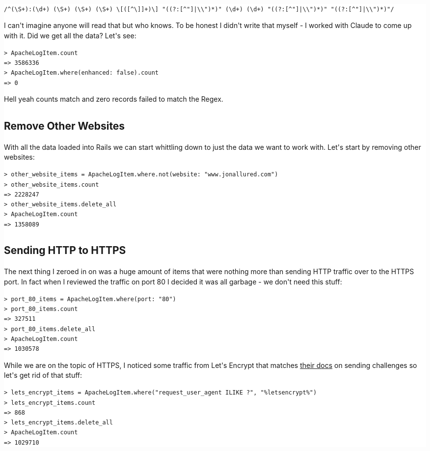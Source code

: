 ```
/^(\S+):(\d+) (\S+) (\S+) (\S+) \[([^\]]+)\] "((?:[^"]|\\")*)" (\d+) (\d+) "((?:[^"]|\\")*)" "((?:[^"]|\\")*)"/
```

I can't imagine anyone will read that but who knows. To be honest I didn't write
that myself - I worked with Claude to come up with it. Did we get all the data?
Let's see:

```
> ApacheLogItem.count
=> 3586336
> ApacheLogItem.where(enhanced: false).count
=> 0
```

Hell yeah counts match and zero records failed to match the Regex.

## Remove Other Websites

With all the data loaded into Rails we can start whittling down to just the data
we want to work with. Let's start by removing other websites:

```
> other_website_items = ApacheLogItem.where.not(website: "www.jonallured.com")
> other_website_items.count
=> 2228247
> other_website_items.delete_all
> ApacheLogItem.count
=> 1358089
```

## Sending HTTP to HTTPS

The next thing I zeroed in on was a huge amount of items that were nothing more
than sending HTTP traffic over to the HTTPS port. In fact when I reviewed the
traffic on port 80 I decided it was all garbage - we don't need this stuff:

```
> port_80_items = ApacheLogItem.where(port: "80")
> port_80_items.count
=> 327511
> port_80_items.delete_all
> ApacheLogItem.count
=> 1030578
```

While we are on the topic of HTTPS, I noticed some traffic from Let's Encrypt
that matches [their docs][lets_encrypt_doc] on sending challenges so let's get
rid of that stuff:

[lets_encrypt_doc]: https://letsencrypt.org/docs/challenge-types/

```
> lets_encrypt_items = ApacheLogItem.where("request_user_agent ILIKE ?", "%letsencrypt%")
> lets_encrypt_items.count
=> 868
> lets_encrypt_items.delete_all
> ApacheLogItem.count
=> 1029710
```


[post-69]: https://www.jonallured.com/posts/2025/10/20/capturing-and-storing-apache-access-log-data.html
[aws-cli]: https://formulae.brew.sh/formula/awscli
[browser]: https://github.com/fnando/browser
[options-doc]: https://httpd.apache.org/docs/2.4/mod/core.html#options
[keybase]: https://keybase.io
[root]: https://www.jonallured.com
[rotten-page]: https://www.jonallured.com/rotten.html
[post-65]: https://www.jonallured.com/posts/2024/09/10/decoding-jwt-tokens.html
[fav-page]: https://www.jonallured.com/favorite-posts.html
[all-page]: https://www.jonallured.com/all-posts.html
[podcast-page]: https://www.jonallured.com/podcasts.html
[feeds-page]: https://www.jonallured.com/feeds-i-read.html
[post-58]: https://www.jonallured.com/posts/2021/06/05/configure-prompt-on-ios-with-ssh-keys.html
[post-59]: https://www.jonallured.com/posts/2021/06/05/updated-digitalocean-server-setup.html
[post-38]: https://www.jonallured.com/posts/2016/09/06/commit-lint-for-danger.html